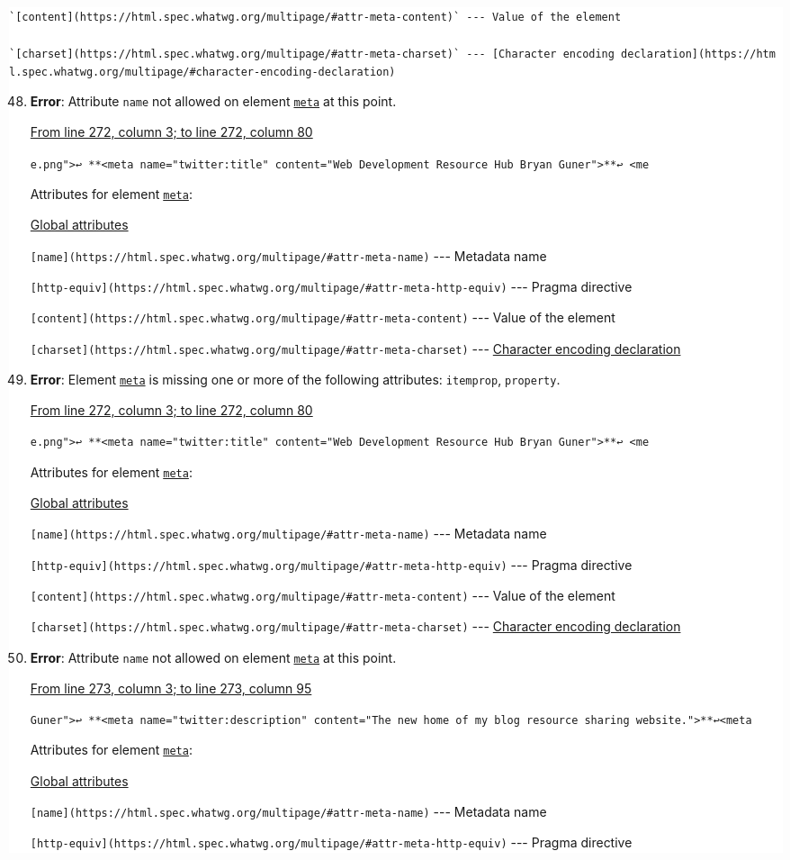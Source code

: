     `[content](https://html.spec.whatwg.org/multipage/#attr-meta-content)` --- Value of the element

    `[charset](https://html.spec.whatwg.org/multipage/#attr-meta-charset)` --- [Character encoding declaration](https://html.spec.whatwg.org/multipage/#character-encoding-declaration)

48. **Error**: Attribute `name` not allowed on element [`meta`](https://html.spec.whatwg.org/multipage/#the-meta-element) at this point.

    [From line 272, column 3; to line 272, column 80](https://html5.validator.nu/?doc=https%3A%2F%2Fbgoonz-blog.netlify.app%2F&showimagereport=yes&showsource=yes#l272c80)

    `e.png">↩ **<meta name="twitter:title" content="Web Development Resource Hub Bryan Guner">**↩ <me`

    Attributes for element [`meta`](https://html.spec.whatwg.org/multipage/#the-meta-element):

    [Global attributes](https://html.spec.whatwg.org/multipage/#global-attributes)

    `[name](https://html.spec.whatwg.org/multipage/#attr-meta-name)` --- Metadata name

    `[http-equiv](https://html.spec.whatwg.org/multipage/#attr-meta-http-equiv)` --- Pragma directive

    `[content](https://html.spec.whatwg.org/multipage/#attr-meta-content)` --- Value of the element

    `[charset](https://html.spec.whatwg.org/multipage/#attr-meta-charset)` --- [Character encoding declaration](https://html.spec.whatwg.org/multipage/#character-encoding-declaration)

49. **Error**: Element [`meta`](https://html.spec.whatwg.org/multipage/#the-meta-element) is missing one or more of the following attributes: `itemprop`, `property`.

    [From line 272, column 3; to line 272, column 80](https://html5.validator.nu/?doc=https%3A%2F%2Fbgoonz-blog.netlify.app%2F&showimagereport=yes&showsource=yes#l272c80)

    `e.png">↩ **<meta name="twitter:title" content="Web Development Resource Hub Bryan Guner">**↩ <me`

    Attributes for element [`meta`](https://html.spec.whatwg.org/multipage/#the-meta-element):

    [Global attributes](https://html.spec.whatwg.org/multipage/#global-attributes)

    `[name](https://html.spec.whatwg.org/multipage/#attr-meta-name)` --- Metadata name

    `[http-equiv](https://html.spec.whatwg.org/multipage/#attr-meta-http-equiv)` --- Pragma directive

    `[content](https://html.spec.whatwg.org/multipage/#attr-meta-content)` --- Value of the element

    `[charset](https://html.spec.whatwg.org/multipage/#attr-meta-charset)` --- [Character encoding declaration](https://html.spec.whatwg.org/multipage/#character-encoding-declaration)

50. **Error**: Attribute `name` not allowed on element [`meta`](https://html.spec.whatwg.org/multipage/#the-meta-element) at this point.

    [From line 273, column 3; to line 273, column 95](https://html5.validator.nu/?doc=https%3A%2F%2Fbgoonz-blog.netlify.app%2F&showimagereport=yes&showsource=yes#l273c95)

    `Guner">↩ **<meta name="twitter:description" content="The new home of my blog resource sharing website.">**↩<meta`

    Attributes for element [`meta`](https://html.spec.whatwg.org/multipage/#the-meta-element):

    [Global attributes](https://html.spec.whatwg.org/multipage/#global-attributes)

    `[name](https://html.spec.whatwg.org/multipage/#attr-meta-name)` --- Metadata name

    `[http-equiv](https://html.spec.whatwg.org/multipage/#attr-meta-http-equiv)` --- Pragma directive
